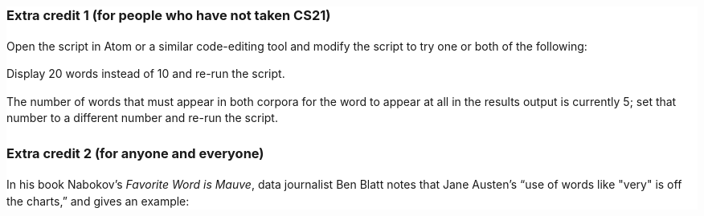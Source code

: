 ### Extra credit 1 (for people who have not taken CS21)

Open the script in Atom or a similar code-editing tool and modify the script to try one or both of the following:

Display 20 words instead of 10 and re-run the script.

The number of words that must appear in both corpora for the word to appear at all in the results output is currently 5; set that number to a different number and re-run the script.

### Extra credit 2 (for anyone and everyone)

In his book Nabokov’s *Favorite Word is Mauve*, data journalist Ben Blatt notes that Jane Austen’s “use of words like "very" is off the charts,” and gives an example:
